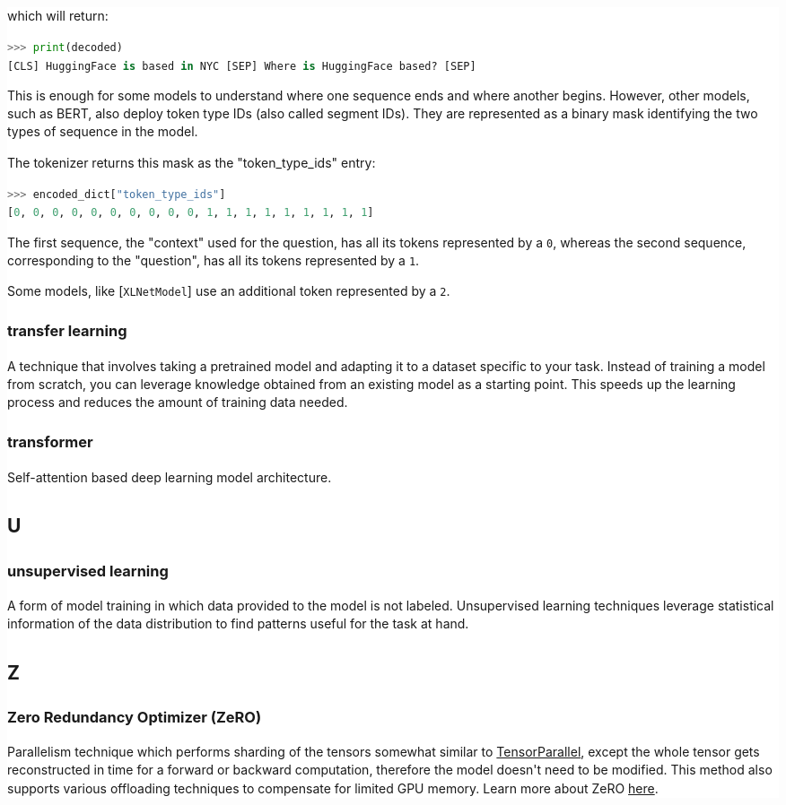 which will return:

```python
>>> print(decoded)
[CLS] HuggingFace is based in NYC [SEP] Where is HuggingFace based? [SEP]
```

This is enough for some models to understand where one sequence ends and where another begins. However, other models,
such as BERT, also deploy token type IDs (also called segment IDs). They are represented as a binary mask identifying
the two types of sequence in the model.

The tokenizer returns this mask as the "token_type_ids" entry:

```python
>>> encoded_dict["token_type_ids"]
[0, 0, 0, 0, 0, 0, 0, 0, 0, 0, 1, 1, 1, 1, 1, 1, 1, 1, 1]
```

The first sequence, the "context" used for the question, has all its tokens represented by a `0`, whereas the second
sequence, corresponding to the "question", has all its tokens represented by a `1`.

Some models, like [`XLNetModel`] use an additional token represented by a `2`.

### transfer learning

A technique that involves taking a pretrained model and adapting it to a dataset specific to your task. Instead of training a model from scratch, you can leverage knowledge obtained from an existing model as a starting point. This speeds up the learning process and reduces the amount of training data needed.

### transformer

Self-attention based deep learning model architecture.

## U

### unsupervised learning

A form of model training in which data provided to the model is not labeled. Unsupervised learning techniques leverage statistical information of the data distribution to find patterns useful for the task at hand.

## Z

### Zero Redundancy Optimizer (ZeRO)

Parallelism technique which performs sharding of the tensors somewhat similar to [TensorParallel](#tensorparallel--tp-), 
except the whole tensor gets reconstructed in time for a forward or backward computation, therefore the model doesn't need 
to be modified. This method also supports various offloading techniques to compensate for limited GPU memory. 
Learn more about ZeRO [here](perf_train_gpu_many#zero-data-parallelism).